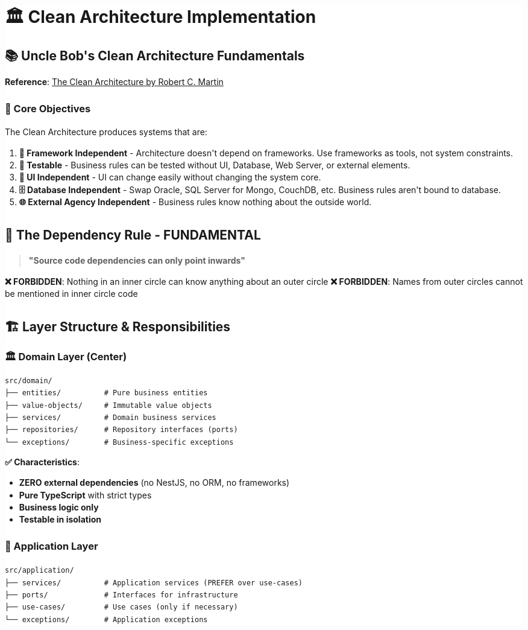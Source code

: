 # 🏛️ Clean Architecture Implementation

## 📚 Uncle Bob's Clean Architecture Fundamentals

**Reference**: [The Clean Architecture by Robert C. Martin](https://blog.cleancoder.com/uncle-bob/2012/08/13/the-clean-architecture.html)

### 🎯 Core Objectives

The Clean Architecture produces systems that are:

1. **🔧 Framework Independent** - Architecture doesn't depend on frameworks. Use frameworks as tools, not system constraints.
2. **🧪 Testable** - Business rules can be tested without UI, Database, Web Server, or external elements.
3. **🎨 UI Independent** - UI can change easily without changing the system core.
4. **🗄️ Database Independent** - Swap Oracle, SQL Server for Mongo, CouchDB, etc. Business rules aren't bound to database.
5. **🌐 External Agency Independent** - Business rules know nothing about the outside world.

## 🔄 The Dependency Rule - FUNDAMENTAL

> **"Source code dependencies can only point inwards"**

**❌ FORBIDDEN**: Nothing in an inner circle can know anything about an outer circle
**❌ FORBIDDEN**: Names from outer circles cannot be mentioned in inner circle code

## 🏗️ Layer Structure & Responsibilities

### 🏛️ Domain Layer (Center)

```
src/domain/
├── entities/          # Pure business entities
├── value-objects/     # Immutable value objects
├── services/          # Domain business services
├── repositories/      # Repository interfaces (ports)
└── exceptions/        # Business-specific exceptions
```

**✅ Characteristics**:

- **ZERO external dependencies** (no NestJS, no ORM, no frameworks)
- **Pure TypeScript** with strict types
- **Business logic only**
- **Testable in isolation**

### 💼 Application Layer

```
src/application/
├── services/          # Application services (PREFER over use-cases)
├── ports/             # Interfaces for infrastructure
├── use-cases/         # Use cases (only if necessary)
└── exceptions/        # Application exceptions
```
